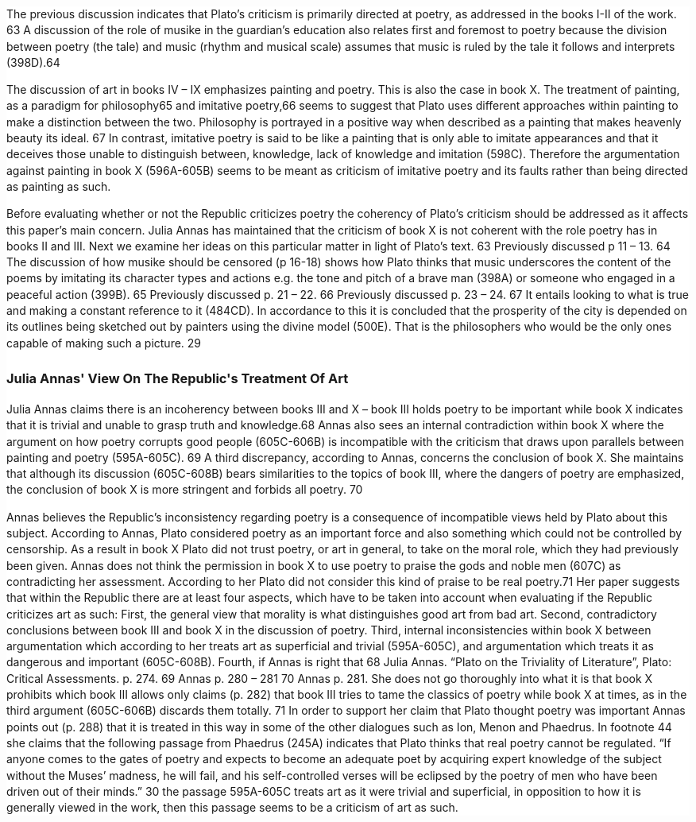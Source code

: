 The previous discussion indicates that Plato’s criticism is primarily directed at poetry, as addressed in the books I-II of the work. 63 A discussion of the role of musike in the guardian’s education also relates first and foremost to poetry because the division between poetry (the tale) and music (rhythm and musical scale) assumes that music is ruled by the tale it follows and interprets (398D).64

The discussion of art in books IV – IX emphasizes painting and poetry. This is also the case in book X. The treatment of painting, as a paradigm for philosophy65 and imitative poetry,66 seems to suggest that Plato uses different approaches within painting to make a distinction between the two. Philosophy is portrayed in a positive way when described as a painting that makes heavenly beauty its ideal. 67 In contrast, imitative poetry is said to be like a painting that is only able to imitate appearances and that it deceives those unable to distinguish between, knowledge, lack of knowledge and imitation (598C). Therefore the argumentation against painting in book X (596A-605B) seems to be meant as criticism of imitative poetry and its faults rather than being directed as painting as such.

Before evaluating whether or not the Republic criticizes poetry the coherency of Plato’s criticism should be addressed as it affects this paper’s main concern. Julia Annas has maintained that the criticism of book X is not coherent with the role poetry has in books II and III. Next we examine her ideas on this particular matter in light of Plato’s text. 63 Previously discussed p 11 – 13. 64 The discussion of how musike should be censored (p 16-18) shows how Plato thinks that music underscores the content of the poems by imitating its character types and actions e.g. the tone and pitch of a brave man (398A) or someone who engaged in a peaceful action (399B). 65 Previously discussed p. 21 – 22. 66 Previously discussed p. 23 – 24. 67 It entails looking to what is true and making a constant reference to it (484CD). In accordance to this it is concluded that the prosperity of the city is depended on its outlines being sketched out by painters using the divine model (500E). That is the philosophers who would be the only ones capable of making such a picture. 29

### Julia Annas' View On The Republic's Treatment Of Art

Julia Annas claims there is an incoherency between books III and X – book III holds poetry to be important while book X indicates that it is trivial and unable to grasp truth and knowledge.68 Annas also sees an internal contradiction within book X where the argument on how poetry corrupts good people (605C-606B) is incompatible with the criticism that draws upon parallels between painting and poetry (595A-605C). 69 A third discrepancy, according to Annas, concerns the conclusion of book X. She maintains that although its discussion (605C-608B) bears similarities to the topics of book III, where the dangers of poetry are emphasized, the conclusion of book X is more stringent and forbids all poetry. 70

Annas believes the Republic’s inconsistency regarding poetry is a consequence of incompatible views held by Plato about this subject. According to Annas, Plato considered poetry as an important force and also something which could not be controlled by censorship. As a result in book X Plato did not trust poetry, or art in general, to take on the moral role, which they had previously been given. Annas does not think the permission in book X to use poetry to praise the gods and noble men (607C) as contradicting her assessment. According to her Plato did not consider this kind of praise to be real poetry.71 Her paper suggests that within the Republic there are at least four aspects, which have to be taken into account when evaluating if the Republic criticizes art as such: First, the general view that morality is what distinguishes good art from bad art. Second, contradictory conclusions between book III and book X in the discussion of poetry. Third, internal inconsistencies within book X between argumentation which according to her treats art as superficial and trivial (595A-605C), and argumentation which treats it as dangerous and important (605C-608B). Fourth, if Annas is right that 68 Julia Annas. “Plato on the Triviality of Literature”, Plato: Critical Assessments. p. 274. 69 Annas p. 280 – 281 70 Annas p. 281. She does not go thoroughly into what it is that book X prohibits which book III allows only claims (p. 282) that book III tries to tame the classics of poetry while book X at times, as in the third argument (605C-606B) discards them totally. 71 In order to support her claim that Plato thought poetry was important Annas points out (p. 288) that it is treated in this way in some of the other dialogues such as Ion, Menon and Phaedrus. In footnote 44 she claims that the following passage from Phaedrus (245A) indicates that Plato thinks that real poetry cannot be regulated. “If anyone comes to the gates of poetry and expects to become an adequate poet by acquiring expert knowledge of the subject without the Muses’ madness, he will fail, and his self-controlled verses will be eclipsed by the poetry of men who have been driven out of their minds.” 30 the passage 595A-605C treats art as it were trivial and superficial, in opposition to how it is generally viewed in the work, then this passage seems to be a criticism of art as such.

